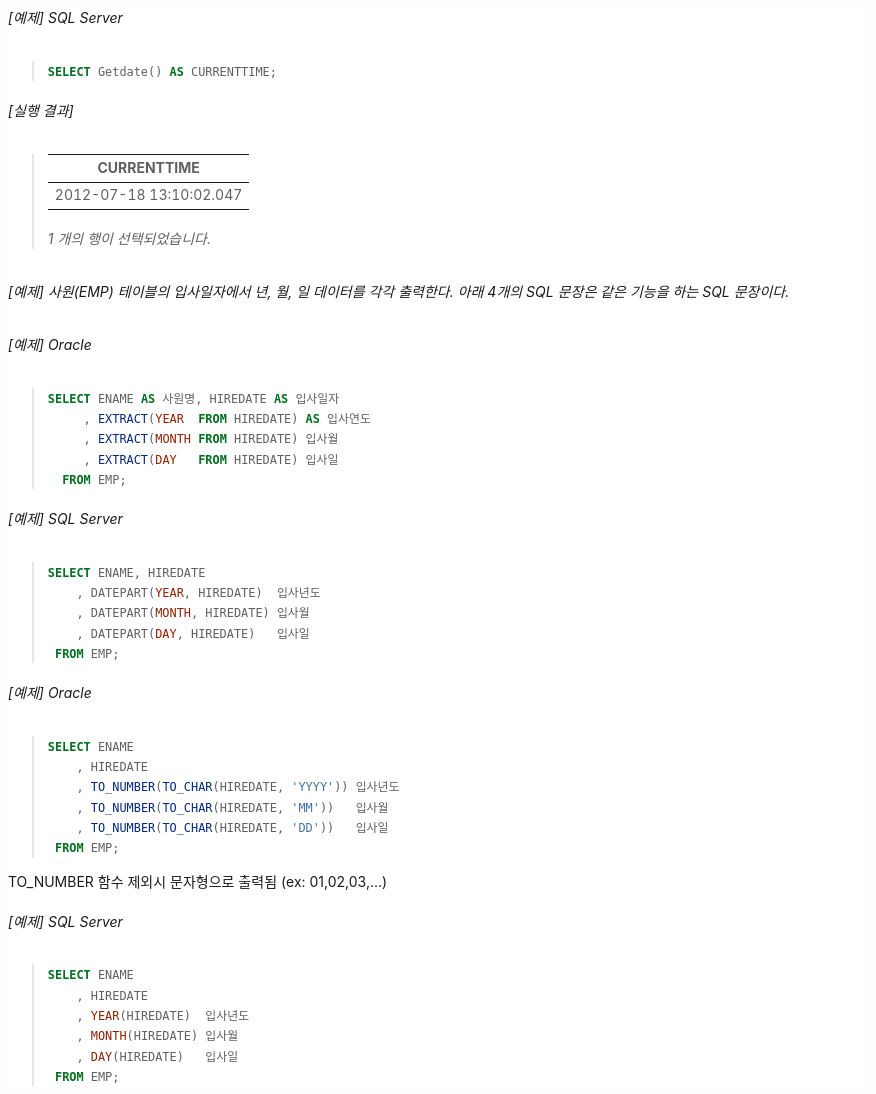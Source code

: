###### [예제] SQL Server

>```sql
>SELECT Getdate() AS CURRENTTIME; 
>```

###### [실행 결과]

>|      CURRENTTIME      |
>|-----------------------|
>|2012-07-18 13:10:02.047|
>
>###### 1 개의 행이 선택되었습니다.
>

###### [예제] 사원(EMP) 테이블의 입사일자에서 년, 월, 일 데이터를 각각 출력한다. 아래 4개의 SQL 문장은 같은 기능을 하는 SQL 문장이다.

###### [예제] Oracle

>```sql
> SELECT ENAME AS 사원명, HIREDATE AS 입사일자
>      , EXTRACT(YEAR  FROM HIREDATE) AS 입사연도
>      , EXTRACT(MONTH FROM HIREDATE) 입사월
>      , EXTRACT(DAY   FROM HIREDATE) 입사일 
>   FROM EMP;
>```

###### [예제] SQL Server

>```sql
>SELECT ENAME, HIREDATE
>     , DATEPART(YEAR, HIREDATE)  입사년도
>     , DATEPART(MONTH, HIREDATE) 입사월
>     , DATEPART(DAY, HIREDATE)   입사일
>  FROM EMP; 
>```

###### [예제] Oracle

>```sql
>SELECT ENAME
>     , HIREDATE
>     , TO_NUMBER(TO_CHAR(HIREDATE, 'YYYY')) 입사년도
>     , TO_NUMBER(TO_CHAR(HIREDATE, 'MM'))   입사월
>     , TO_NUMBER(TO_CHAR(HIREDATE, 'DD'))   입사일
>  FROM EMP; 
>```

TO_NUMBER 함수 제외시 문자형으로 출력됨 (ex: 01,02,03,...)

###### [예제] SQL Server

>```sql
>SELECT ENAME
>     , HIREDATE
>     , YEAR(HIREDATE)  입사년도
>     , MONTH(HIREDATE) 입사월
>     , DAY(HIREDATE)   입사일
>  FROM EMP; 
>```
